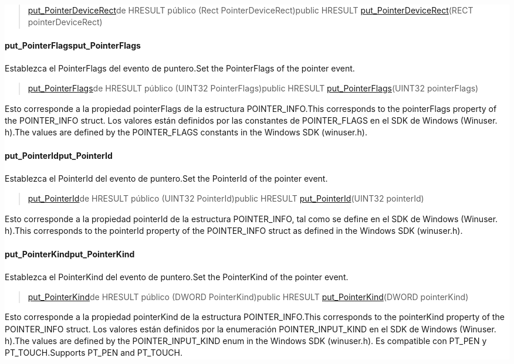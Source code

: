 > <span data-ttu-id="462fd-416">[put_PointerDeviceRect](#put_pointerdevicerect)de HRESULT público (Rect PointerDeviceRect)</span><span class="sxs-lookup"><span data-stu-id="462fd-416">public HRESULT [put_PointerDeviceRect](#put_pointerdevicerect)(RECT pointerDeviceRect)</span></span>

#### <span data-ttu-id="462fd-417">put_PointerFlags</span><span class="sxs-lookup"><span data-stu-id="462fd-417">put_PointerFlags</span></span> 

<span data-ttu-id="462fd-418">Establezca el PointerFlags del evento de puntero.</span><span class="sxs-lookup"><span data-stu-id="462fd-418">Set the PointerFlags of the pointer event.</span></span>

> <span data-ttu-id="462fd-419">[put_PointerFlags](#put_pointerflags)de HRESULT público (UINT32 PointerFlags)</span><span class="sxs-lookup"><span data-stu-id="462fd-419">public HRESULT [put_PointerFlags](#put_pointerflags)(UINT32 pointerFlags)</span></span>

<span data-ttu-id="462fd-420">Esto corresponde a la propiedad pointerFlags de la estructura POINTER_INFO.</span><span class="sxs-lookup"><span data-stu-id="462fd-420">This corresponds to the pointerFlags property of the POINTER_INFO struct.</span></span> <span data-ttu-id="462fd-421">Los valores están definidos por las constantes de POINTER_FLAGS en el SDK de Windows (Winuser. h).</span><span class="sxs-lookup"><span data-stu-id="462fd-421">The values are defined by the POINTER_FLAGS constants in the Windows SDK (winuser.h).</span></span>

#### <span data-ttu-id="462fd-422">put_PointerId</span><span class="sxs-lookup"><span data-stu-id="462fd-422">put_PointerId</span></span> 

<span data-ttu-id="462fd-423">Establezca el PointerId del evento de puntero.</span><span class="sxs-lookup"><span data-stu-id="462fd-423">Set the PointerId of the pointer event.</span></span>

> <span data-ttu-id="462fd-424">[put_PointerId](#put_pointerid)de HRESULT público (UINT32 PointerId)</span><span class="sxs-lookup"><span data-stu-id="462fd-424">public HRESULT [put_PointerId](#put_pointerid)(UINT32 pointerId)</span></span>

<span data-ttu-id="462fd-425">Esto corresponde a la propiedad pointerId de la estructura POINTER_INFO, tal como se define en el SDK de Windows (Winuser. h).</span><span class="sxs-lookup"><span data-stu-id="462fd-425">This corresponds to the pointerId property of the POINTER_INFO struct as defined in the Windows SDK (winuser.h).</span></span>

#### <span data-ttu-id="462fd-426">put_PointerKind</span><span class="sxs-lookup"><span data-stu-id="462fd-426">put_PointerKind</span></span> 

<span data-ttu-id="462fd-427">Establezca el PointerKind del evento de puntero.</span><span class="sxs-lookup"><span data-stu-id="462fd-427">Set the PointerKind of the pointer event.</span></span>

> <span data-ttu-id="462fd-428">[put_PointerKind](#put_pointerkind)de HRESULT público (DWORD PointerKind)</span><span class="sxs-lookup"><span data-stu-id="462fd-428">public HRESULT [put_PointerKind](#put_pointerkind)(DWORD pointerKind)</span></span>

<span data-ttu-id="462fd-429">Esto corresponde a la propiedad pointerKind de la estructura POINTER_INFO.</span><span class="sxs-lookup"><span data-stu-id="462fd-429">This corresponds to the pointerKind property of the POINTER_INFO struct.</span></span> <span data-ttu-id="462fd-430">Los valores están definidos por la enumeración POINTER_INPUT_KIND en el SDK de Windows (Winuser. h).</span><span class="sxs-lookup"><span data-stu-id="462fd-430">The values are defined by the POINTER_INPUT_KIND enum in the Windows SDK (winuser.h).</span></span> <span data-ttu-id="462fd-431">Es compatible con PT_PEN y PT_TOUCH.</span><span class="sxs-lookup"><span data-stu-id="462fd-431">Supports PT_PEN and PT_TOUCH.</span></span>
